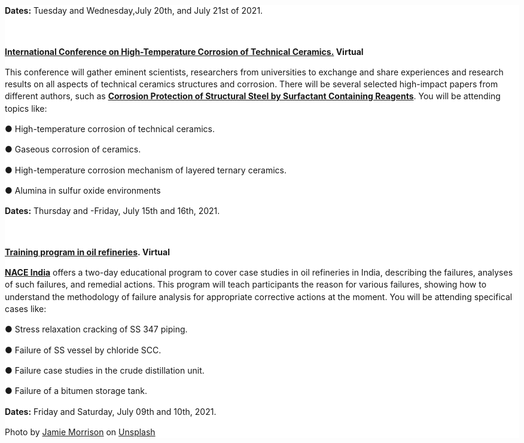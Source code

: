 **Dates:** Tuesday and Wednesday,July 20th, and July 21st of 2021.

​

**​[International Conference on High-Temperature Corrosion of Technical Ceramics.](https://app.convertkit.com/campaigns/6550862/International%20Conference%20on%20High-Temperature%20Corrosion%20of%20Technical%20Ceramics%20ICHTCTC%20in%20July%202021%20in%20Bali%20(waset.org)) Virtual**

This conference will gather eminent scientists, researchers from universities to exchange and share experiences and research results on all aspects of technical ceramics structures and corrosion. There will be several selected high-impact papers from different authors, such as **[Corrosion Protection of Structural Steel by Surfactant Containing Reagents](https://publications.waset.org/10010993/corrosion-protection-of-structural-steel-by-surfactant-containing-reagents)**. You will be attending topics like:

● High-temperature corrosion of technical ceramics.

● Gaseous corrosion of ceramics.

● High-temperature corrosion mechanism of layered ternary ceramics.

● Alumina in sulfur oxide environments

**Dates:** Thursday and -Friday, July 15th and 16th, 2021.

​

**​[Training program in oil refineries](https://app.convertkit.com/campaigns/6550862/Brochure_Oil_Refineries.pdf%20(naceindia.org)). Virtual**

​**[NACE India](http://www.naceindia.org/)** offers a two-day educational program to cover case studies in oil refineries in India, describing the failures, analyses of such failures, and remedial actions. This program will teach participants the reason for various failures, showing how to understand the methodology of failure analysis for appropriate corrective actions at the moment. You will be attending specifical cases like:

● Stress relaxation cracking of SS 347 piping.

● Failure of SS vessel by chloride SCC.

● Failure case studies in the crude distillation unit.

● Failure of a bitumen storage tank.

**Dates:** Friday and Saturday, July 09th and 10th, 2021.

Photo by [Jamie Morrison](https://unsplash.com/@jamie_morrison?utm_source=unsplash&utm_medium=referral&utm_content=creditCopyText) on [Unsplash](https://unsplash.com/s/photos/galvanized?utm_source=unsplash&utm_medium=referral&utm_content=creditCopyText)